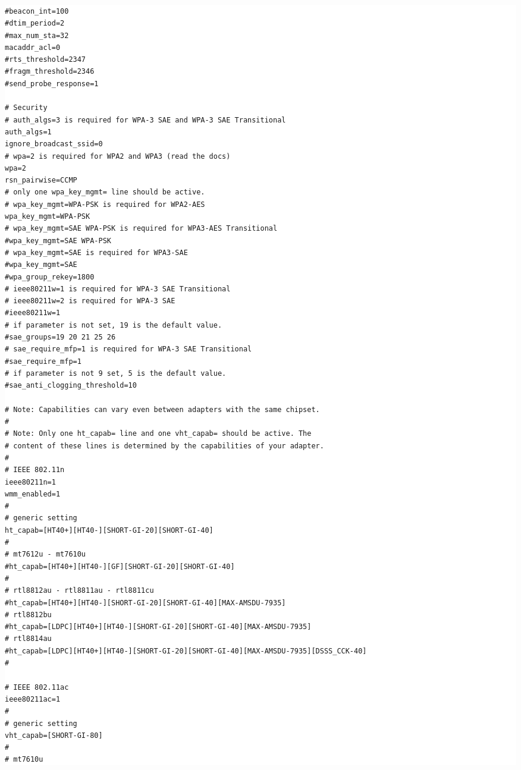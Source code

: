 ```
#beacon_int=100
#dtim_period=2
#max_num_sta=32
macaddr_acl=0
#rts_threshold=2347
#fragm_threshold=2346
#send_probe_response=1

# Security
# auth_algs=3 is required for WPA-3 SAE and WPA-3 SAE Transitional
auth_algs=1
ignore_broadcast_ssid=0
# wpa=2 is required for WPA2 and WPA3 (read the docs)
wpa=2
rsn_pairwise=CCMP
# only one wpa_key_mgmt= line should be active.
# wpa_key_mgmt=WPA-PSK is required for WPA2-AES
wpa_key_mgmt=WPA-PSK
# wpa_key_mgmt=SAE WPA-PSK is required for WPA3-AES Transitional
#wpa_key_mgmt=SAE WPA-PSK
# wpa_key_mgmt=SAE is required for WPA3-SAE
#wpa_key_mgmt=SAE
#wpa_group_rekey=1800
# ieee80211w=1 is required for WPA-3 SAE Transitional
# ieee80211w=2 is required for WPA-3 SAE
#ieee80211w=1
# if parameter is not set, 19 is the default value.
#sae_groups=19 20 21 25 26
# sae_require_mfp=1 is required for WPA-3 SAE Transitional
#sae_require_mfp=1
# if parameter is not 9 set, 5 is the default value.
#sae_anti_clogging_threshold=10

# Note: Capabilities can vary even between adapters with the same chipset.
#
# Note: Only one ht_capab= line and one vht_capab= should be active. The
# content of these lines is determined by the capabilities of your adapter.
#
# IEEE 802.11n
ieee80211n=1
wmm_enabled=1
#
# generic setting
ht_capab=[HT40+][HT40-][SHORT-GI-20][SHORT-GI-40]
#
# mt7612u - mt7610u
#ht_capab=[HT40+][HT40-][GF][SHORT-GI-20][SHORT-GI-40]
#
# rtl8812au - rtl8811au - rtl8811cu
#ht_capab=[HT40+][HT40-][SHORT-GI-20][SHORT-GI-40][MAX-AMSDU-7935]
# rtl8812bu
#ht_capab=[LDPC][HT40+][HT40-][SHORT-GI-20][SHORT-GI-40][MAX-AMSDU-7935]
# rtl8814au
#ht_capab=[LDPC][HT40+][HT40-][SHORT-GI-20][SHORT-GI-40][MAX-AMSDU-7935][DSSS_CCK-40]
#

# IEEE 802.11ac
ieee80211ac=1
#
# generic setting
vht_capab=[SHORT-GI-80]
#
# mt7610u
```